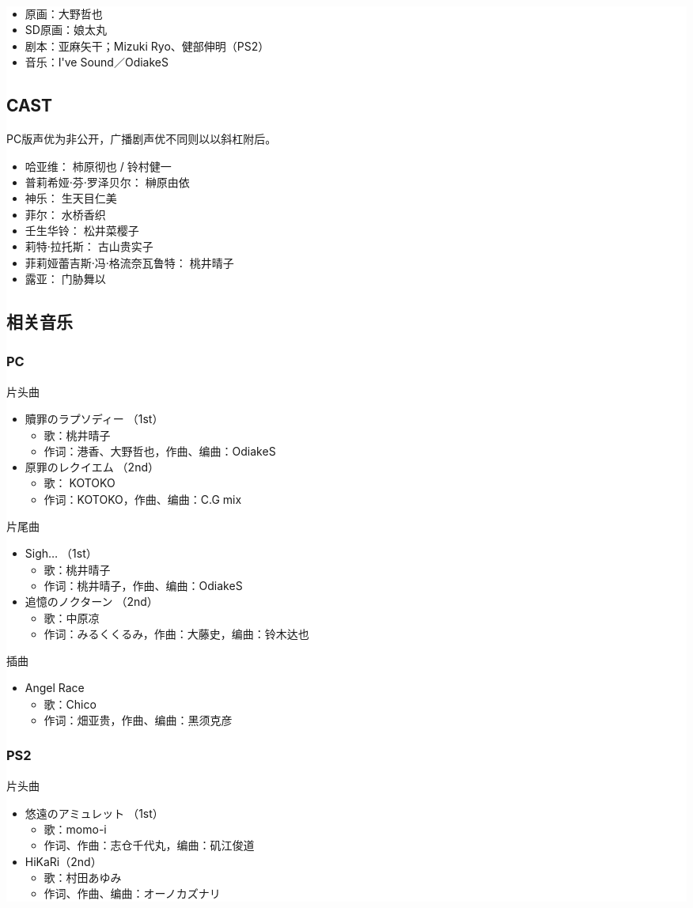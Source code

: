   * 原画：大野哲也 
  * SD原画：娘太丸 
  * 剧本：亚麻矢干；Mizuki Ryo、健部伸明（PS2） 
  * 音乐：I've Sound／OdiakeS 

##  CAST

PC版声优为非公开，广播剧声优不同则以以斜杠附后。

  * 哈亚维：  柿原彻也  /  铃村健一 
  * 普莉希娅·芬·罗泽贝尔：  榊原由依 
  * 神乐：  生天目仁美 
  * 菲尔：  水桥香织 
  * 壬生华铃：  松井菜樱子 
  * 莉特·拉托斯：  古山贵实子 
  * 菲莉娅蕾吉斯·冯·格流奈瓦鲁特：  桃井晴子 
  * 露亚：  门胁舞以 

##  相关音乐

###  PC

片头曲

  * 贖罪のラプソディー  （1st） 
    * 歌：桃井晴子 
    * 作词：港香、大野哲也，作曲、编曲：OdiakeS 
  * 原罪のレクイエム  （2nd） 
    * 歌：  KOTOKO 
    * 作词：KOTOKO，作曲、编曲：C.G mix 

片尾曲

  * Sigh…  （1st） 
    * 歌：桃井晴子 
    * 作词：桃井晴子，作曲、编曲：OdiakeS 
  * 追憶のノクターン  （2nd） 
    * 歌：中原凉 
    * 作词：みるくくるみ，作曲：大藤史，编曲：铃木达也 

插曲

  * Angel Race 
    * 歌：Chico 
    * 作词：畑亚贵，作曲、编曲：黑须克彦 

###  PS2

片头曲

  * 悠遠のアミュレット  （1st） 
    * 歌：momo-i 
    * 作词、作曲：志仓千代丸，编曲：矶江俊道 
  * HiKaRi（2nd） 
    * 歌：村田あゆみ 
    * 作词、作曲、编曲：オーノカズナリ 

